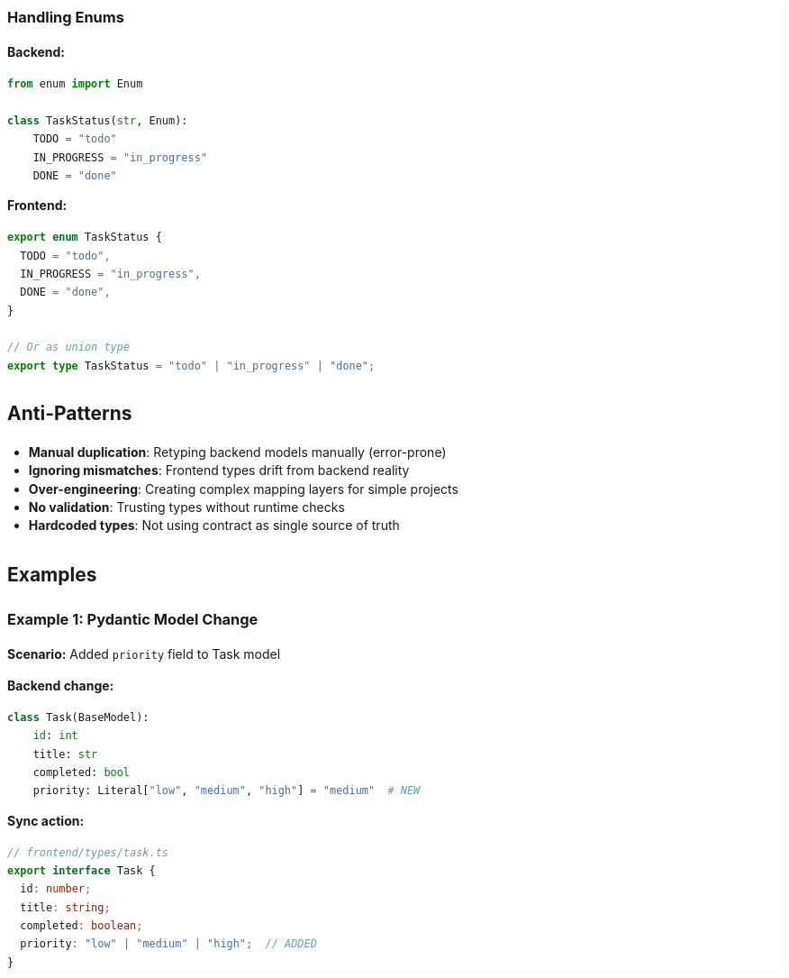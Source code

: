 ### Handling Enums

**Backend:**
```python
from enum import Enum

class TaskStatus(str, Enum):
    TODO = "todo"
    IN_PROGRESS = "in_progress"
    DONE = "done"
```

**Frontend:**
```typescript
export enum TaskStatus {
  TODO = "todo",
  IN_PROGRESS = "in_progress",
  DONE = "done",
}

// Or as union type
export type TaskStatus = "todo" | "in_progress" | "done";
```

## Anti-Patterns

- **Manual duplication**: Retyping backend models manually (error-prone)
- **Ignoring mismatches**: Frontend types drift from backend reality
- **Over-engineering**: Creating complex mapping layers for simple projects
- **No validation**: Trusting types without runtime checks
- **Hardcoded types**: Not using contract as single source of truth

## Examples

### Example 1: Pydantic Model Change

**Scenario:** Added `priority` field to Task model

**Backend change:**
```python
class Task(BaseModel):
    id: int
    title: str
    completed: bool
    priority: Literal["low", "medium", "high"] = "medium"  # NEW
```

**Sync action:**
```typescript
// frontend/types/task.ts
export interface Task {
  id: number;
  title: string;
  completed: boolean;
  priority: "low" | "medium" | "high";  // ADDED
}
```
